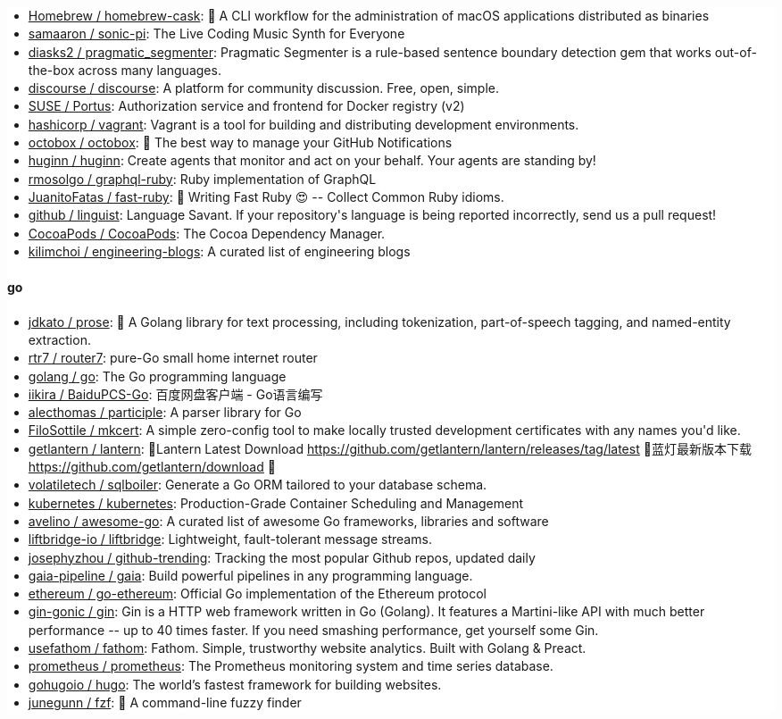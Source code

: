 * [Homebrew / homebrew-cask](https://github.com/Homebrew/homebrew-cask):  🍻 A CLI workflow for the administration of macOS applications distributed as binaries
* [samaaron / sonic-pi](https://github.com/samaaron/sonic-pi):  The Live Coding Music Synth for Everyone
* [diasks2 / pragmatic_segmenter](https://github.com/diasks2/pragmatic_segmenter):  Pragmatic Segmenter is a rule-based sentence boundary detection gem that works out-of-the-box across many languages.
* [discourse / discourse](https://github.com/discourse/discourse):  A platform for community discussion. Free, open, simple.
* [SUSE / Portus](https://github.com/SUSE/Portus):  Authorization service and frontend for Docker registry (v2)
* [hashicorp / vagrant](https://github.com/hashicorp/vagrant):  Vagrant is a tool for building and distributing development environments.
* [octobox / octobox](https://github.com/octobox/octobox):  📮 The best way to manage your GitHub Notifications
* [huginn / huginn](https://github.com/huginn/huginn):  Create agents that monitor and act on your behalf. Your agents are standing by!
* [rmosolgo / graphql-ruby](https://github.com/rmosolgo/graphql-ruby):  Ruby implementation of GraphQL
* [JuanitoFatas / fast-ruby](https://github.com/JuanitoFatas/fast-ruby):  💨 Writing Fast Ruby 😍 -- Collect Common Ruby idioms.
* [github / linguist](https://github.com/github/linguist):  Language Savant. If your repository's language is being reported incorrectly, send us a pull request!
* [CocoaPods / CocoaPods](https://github.com/CocoaPods/CocoaPods):  The Cocoa Dependency Manager.
* [kilimchoi / engineering-blogs](https://github.com/kilimchoi/engineering-blogs):  A curated list of engineering blogs

#### go

* [jdkato / prose](https://github.com/jdkato/prose):  📖 A Golang library for text processing, including tokenization, part-of-speech tagging, and named-entity extraction.
* [rtr7 / router7](https://github.com/rtr7/router7):  pure-Go small home internet router
* [golang / go](https://github.com/golang/go):  The Go programming language
* [iikira / BaiduPCS-Go](https://github.com/iikira/BaiduPCS-Go):  百度网盘客户端 - Go语言编写
* [alecthomas / participle](https://github.com/alecthomas/participle):  A parser library for Go
* [FiloSottile / mkcert](https://github.com/FiloSottile/mkcert):  A simple zero-config tool to make locally trusted development certificates with any names you'd like.
* [getlantern / lantern](https://github.com/getlantern/lantern):  🔴Lantern Latest Download https://github.com/getlantern/lantern/releases/tag/latest 🔴蓝灯最新版本下载 https://github.com/getlantern/download 🔴
* [volatiletech / sqlboiler](https://github.com/volatiletech/sqlboiler):  Generate a Go ORM tailored to your database schema.
* [kubernetes / kubernetes](https://github.com/kubernetes/kubernetes):  Production-Grade Container Scheduling and Management
* [avelino / awesome-go](https://github.com/avelino/awesome-go):  A curated list of awesome Go frameworks, libraries and software
* [liftbridge-io / liftbridge](https://github.com/liftbridge-io/liftbridge):  Lightweight, fault-tolerant message streams.
* [josephyzhou / github-trending](https://github.com/josephyzhou/github-trending):  Tracking the most popular Github repos, updated daily
* [gaia-pipeline / gaia](https://github.com/gaia-pipeline/gaia):  Build powerful pipelines in any programming language.
* [ethereum / go-ethereum](https://github.com/ethereum/go-ethereum):  Official Go implementation of the Ethereum protocol
* [gin-gonic / gin](https://github.com/gin-gonic/gin):  Gin is a HTTP web framework written in Go (Golang). It features a Martini-like API with much better performance -- up to 40 times faster. If you need smashing performance, get yourself some Gin.
* [usefathom / fathom](https://github.com/usefathom/fathom):  Fathom. Simple, trustworthy website analytics. Built with Golang & Preact.
* [prometheus / prometheus](https://github.com/prometheus/prometheus):  The Prometheus monitoring system and time series database.
* [gohugoio / hugo](https://github.com/gohugoio/hugo):  The world’s fastest framework for building websites.
* [junegunn / fzf](https://github.com/junegunn/fzf):  🌸 A command-line fuzzy finder